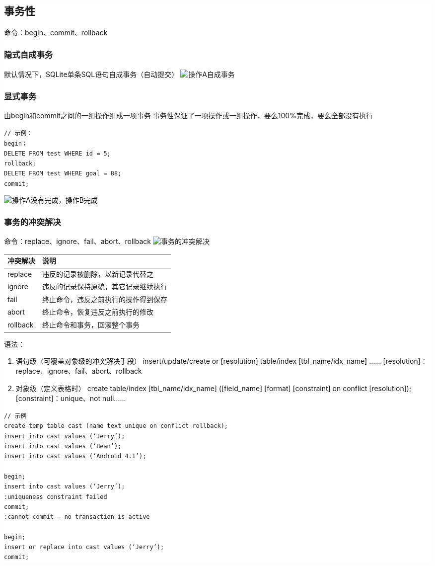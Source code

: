 ## 事务性
命令：begin、commit、rollback

### 隐式自成事务
默认情况下，SQLite单条SQL语句自成事务（自动提交）
![操作A自成事务](http://upload-images.jianshu.io/upload_images/2048485-b4a860e73ead2cc1.png?imageMogr2/auto-orient/strip%7CimageView2/2/w/1240)

### 显式事务
由begin和commit之间的一组操作组成一项事务
事务性保证了一项操作或一组操作，要么100%完成，要么全部没有执行
```shell
// 示例：
begin；
DELETE FROM test WHERE id = 5;
rollback;
DELETE FROM test WHERE goal = 88;
commit;
```
![操作A没有完成，操作B完成](http://upload-images.jianshu.io/upload_images/2048485-1661b0899dc0281d.png?imageMogr2/auto-orient/strip%7CimageView2/2/w/1240)

### 事务的冲突解决
命令：replace、ignore、fail、abort、rollback
![事务的冲突解决](http://upload-images.jianshu.io/upload_images/2048485-00a57611434c89d4.png?imageMogr2/auto-orient/strip%7CimageView2/2/w/1240)

|冲突解决|说明|
|:--|:--|
|replace|违反的记录被删除，以新记录代替之|
|ignore|违反的记录保持原貌，其它记录继续执行|
|fail|终止命令，违反之前执行的操作得到保存|
|abort|终止命令，恢复违反之前执行的修改|
|rollback|终止命令和事务，回滚整个事务|

语法：
1. 语句级（可覆盖对象级的冲突解决手段）
insert/update/create  or [resolution] table/index [tbl_name/idx_name] ……
[resolution]： replace、ignore、fail、abort、rollback

2. 对象级（定义表格时）
create table/index [tbl_name/idx_name] ([field_name] [format] [constraint] on conflict [resolution]);
[constraint]：unique、not null……

```shell
// 示例
create temp table cast (name text unique on conflict rollback);
insert into cast values (‘Jerry’);
insert into cast values (‘Bean’);
insert into cast values (‘Android 4.1’);

begin;
insert into cast values (‘Jerry’);
:uniqueness constraint failed
commit;
:cannot commit – no transaction is active

begin;
insert or replace into cast values (‘Jerry’);
commit;
```
